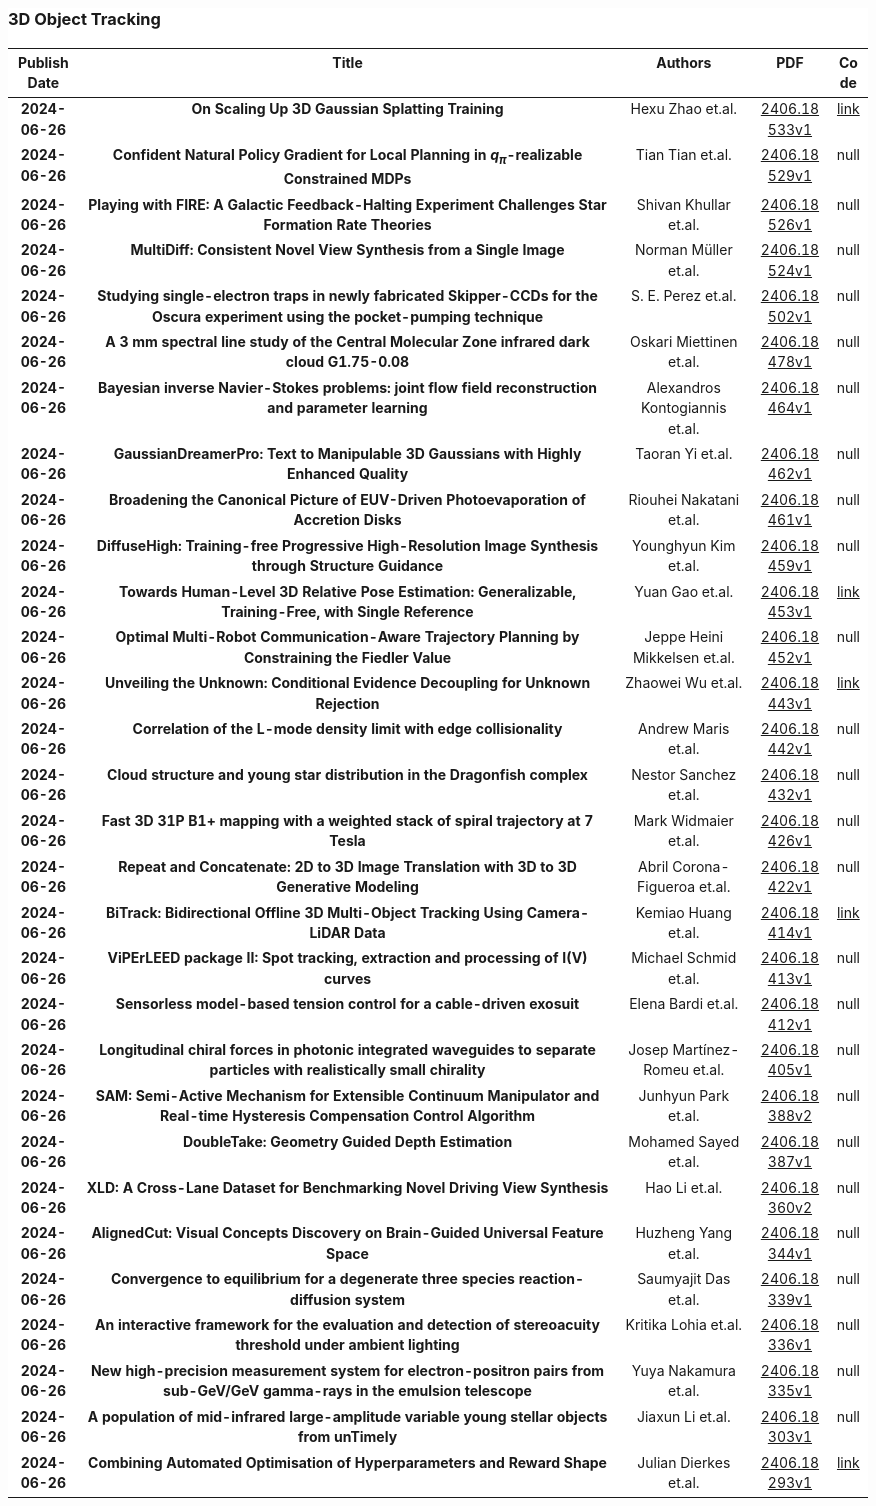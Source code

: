 ### 3D Object Tracking
|Publish Date|Title|Authors|PDF|Code|
| :---: | :---: | :---: | :---: | :---: |
|**2024-06-26**|**On Scaling Up 3D Gaussian Splatting Training**|Hexu Zhao et.al.|[2406.18533v1](http://arxiv.org/abs/2406.18533v1)|[link](https://github.com/nyu-systems/grendel-gs)|
|**2024-06-26**|**Confident Natural Policy Gradient for Local Planning in $q_π$-realizable Constrained MDPs**|Tian Tian et.al.|[2406.18529v1](http://arxiv.org/abs/2406.18529v1)|null|
|**2024-06-26**|**Playing with FIRE: A Galactic Feedback-Halting Experiment Challenges Star Formation Rate Theories**|Shivan Khullar et.al.|[2406.18526v1](http://arxiv.org/abs/2406.18526v1)|null|
|**2024-06-26**|**MultiDiff: Consistent Novel View Synthesis from a Single Image**|Norman Müller et.al.|[2406.18524v1](http://arxiv.org/abs/2406.18524v1)|null|
|**2024-06-26**|**Studying single-electron traps in newly fabricated Skipper-CCDs for the Oscura experiment using the pocket-pumping technique**|S. E. Perez et.al.|[2406.18502v1](http://arxiv.org/abs/2406.18502v1)|null|
|**2024-06-26**|**A 3 mm spectral line study of the Central Molecular Zone infrared dark cloud G1.75-0.08**|Oskari Miettinen et.al.|[2406.18478v1](http://arxiv.org/abs/2406.18478v1)|null|
|**2024-06-26**|**Bayesian inverse Navier-Stokes problems: joint flow field reconstruction and parameter learning**|Alexandros Kontogiannis et.al.|[2406.18464v1](http://arxiv.org/abs/2406.18464v1)|null|
|**2024-06-26**|**GaussianDreamerPro: Text to Manipulable 3D Gaussians with Highly Enhanced Quality**|Taoran Yi et.al.|[2406.18462v1](http://arxiv.org/abs/2406.18462v1)|null|
|**2024-06-26**|**Broadening the Canonical Picture of EUV-Driven Photoevaporation of Accretion Disks**|Riouhei Nakatani et.al.|[2406.18461v1](http://arxiv.org/abs/2406.18461v1)|null|
|**2024-06-26**|**DiffuseHigh: Training-free Progressive High-Resolution Image Synthesis through Structure Guidance**|Younghyun Kim et.al.|[2406.18459v1](http://arxiv.org/abs/2406.18459v1)|null|
|**2024-06-26**|**Towards Human-Level 3D Relative Pose Estimation: Generalizable, Training-Free, with Single Reference**|Yuan Gao et.al.|[2406.18453v1](http://arxiv.org/abs/2406.18453v1)|[link](https://github.com/ethanygao/training-free_generalizable_relative_pose)|
|**2024-06-26**|**Optimal Multi-Robot Communication-Aware Trajectory Planning by Constraining the Fiedler Value**|Jeppe Heini Mikkelsen et.al.|[2406.18452v1](http://arxiv.org/abs/2406.18452v1)|null|
|**2024-06-26**|**Unveiling the Unknown: Conditional Evidence Decoupling for Unknown Rejection**|Zhaowei Wu et.al.|[2406.18443v1](http://arxiv.org/abs/2406.18443v1)|[link](https://github.com/zjzwzw/ced-food)|
|**2024-06-26**|**Correlation of the L-mode density limit with edge collisionality**|Andrew Maris et.al.|[2406.18442v1](http://arxiv.org/abs/2406.18442v1)|null|
|**2024-06-26**|**Cloud structure and young star distribution in the Dragonfish complex**|Nestor Sanchez et.al.|[2406.18432v1](http://arxiv.org/abs/2406.18432v1)|null|
|**2024-06-26**|**Fast 3D 31P B1+ mapping with a weighted stack of spiral trajectory at 7 Tesla**|Mark Widmaier et.al.|[2406.18426v1](http://arxiv.org/abs/2406.18426v1)|null|
|**2024-06-26**|**Repeat and Concatenate: 2D to 3D Image Translation with 3D to 3D Generative Modeling**|Abril Corona-Figueroa et.al.|[2406.18422v1](http://arxiv.org/abs/2406.18422v1)|null|
|**2024-06-26**|**BiTrack: Bidirectional Offline 3D Multi-Object Tracking Using Camera-LiDAR Data**|Kemiao Huang et.al.|[2406.18414v1](http://arxiv.org/abs/2406.18414v1)|[link](https://github.com/kemo-huang/bitrack)|
|**2024-06-26**|**ViPErLEED package II: Spot tracking, extraction and processing of I(V) curves**|Michael Schmid et.al.|[2406.18413v1](http://arxiv.org/abs/2406.18413v1)|null|
|**2024-06-26**|**Sensorless model-based tension control for a cable-driven exosuit**|Elena Bardi et.al.|[2406.18412v1](http://arxiv.org/abs/2406.18412v1)|null|
|**2024-06-26**|**Longitudinal chiral forces in photonic integrated waveguides to separate particles with realistically small chirality**|Josep Martínez-Romeu et.al.|[2406.18405v1](http://arxiv.org/abs/2406.18405v1)|null|
|**2024-06-26**|**SAM: Semi-Active Mechanism for Extensible Continuum Manipulator and Real-time Hysteresis Compensation Control Algorithm**|Junhyun Park et.al.|[2406.18388v2](http://arxiv.org/abs/2406.18388v2)|null|
|**2024-06-26**|**DoubleTake: Geometry Guided Depth Estimation**|Mohamed Sayed et.al.|[2406.18387v1](http://arxiv.org/abs/2406.18387v1)|null|
|**2024-06-26**|**XLD: A Cross-Lane Dataset for Benchmarking Novel Driving View Synthesis**|Hao Li et.al.|[2406.18360v2](http://arxiv.org/abs/2406.18360v2)|null|
|**2024-06-26**|**AlignedCut: Visual Concepts Discovery on Brain-Guided Universal Feature Space**|Huzheng Yang et.al.|[2406.18344v1](http://arxiv.org/abs/2406.18344v1)|null|
|**2024-06-26**|**Convergence to equilibrium for a degenerate three species reaction-diffusion system**|Saumyajit Das et.al.|[2406.18339v1](http://arxiv.org/abs/2406.18339v1)|null|
|**2024-06-26**|**An interactive framework for the evaluation and detection of stereoacuity threshold under ambient lighting**|Kritika Lohia et.al.|[2406.18336v1](http://arxiv.org/abs/2406.18336v1)|null|
|**2024-06-26**|**New high-precision measurement system for electron-positron pairs from sub-GeV/GeV gamma-rays in the emulsion telescope**|Yuya Nakamura et.al.|[2406.18335v1](http://arxiv.org/abs/2406.18335v1)|null|
|**2024-06-26**|**A population of mid-infrared large-amplitude variable young stellar objects from unTimely**|Jiaxun Li et.al.|[2406.18303v1](http://arxiv.org/abs/2406.18303v1)|null|
|**2024-06-26**|**Combining Automated Optimisation of Hyperparameters and Reward Shape**|Julian Dierkes et.al.|[2406.18293v1](http://arxiv.org/abs/2406.18293v1)|[link](https://github.com/ada-research/combined_hpo_and_reward_shaping)|
